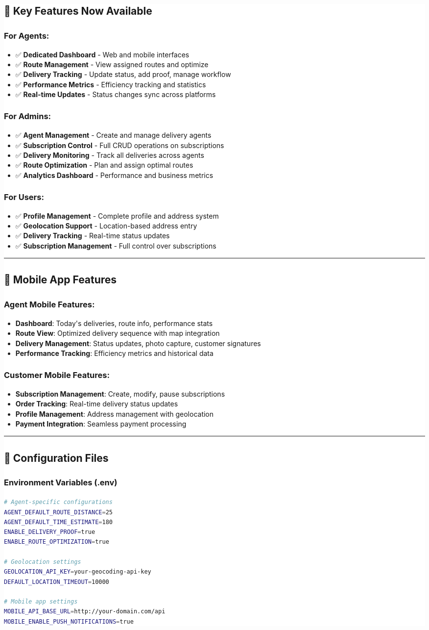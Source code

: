 
## 🎯 Key Features Now Available

### For Agents:
- ✅ **Dedicated Dashboard** - Web and mobile interfaces
- ✅ **Route Management** - View assigned routes and optimize
- ✅ **Delivery Tracking** - Update status, add proof, manage workflow  
- ✅ **Performance Metrics** - Efficiency tracking and statistics
- ✅ **Real-time Updates** - Status changes sync across platforms

### For Admins:
- ✅ **Agent Management** - Create and manage delivery agents
- ✅ **Subscription Control** - Full CRUD operations on subscriptions
- ✅ **Delivery Monitoring** - Track all deliveries across agents
- ✅ **Route Optimization** - Plan and assign optimal routes
- ✅ **Analytics Dashboard** - Performance and business metrics

### For Users:
- ✅ **Profile Management** - Complete profile and address system
- ✅ **Geolocation Support** - Location-based address entry
- ✅ **Delivery Tracking** - Real-time status updates
- ✅ **Subscription Management** - Full control over subscriptions

---

## 📱 Mobile App Features

### Agent Mobile Features:
- **Dashboard**: Today's deliveries, route info, performance stats
- **Route View**: Optimized delivery sequence with map integration
- **Delivery Management**: Status updates, photo capture, customer signatures
- **Performance Tracking**: Efficiency metrics and historical data

### Customer Mobile Features:
- **Subscription Management**: Create, modify, pause subscriptions
- **Order Tracking**: Real-time delivery status updates
- **Profile Management**: Address management with geolocation
- **Payment Integration**: Seamless payment processing

---

## 🔧 Configuration Files

### Environment Variables (.env)
```bash
# Agent-specific configurations
AGENT_DEFAULT_ROUTE_DISTANCE=25
AGENT_DEFAULT_TIME_ESTIMATE=180
ENABLE_DELIVERY_PROOF=true
ENABLE_ROUTE_OPTIMIZATION=true

# Geolocation settings
GEOLOCATION_API_KEY=your-geocoding-api-key
DEFAULT_LOCATION_TIMEOUT=10000

# Mobile app settings
MOBILE_API_BASE_URL=http://your-domain.com/api
MOBILE_ENABLE_PUSH_NOTIFICATIONS=true
```
